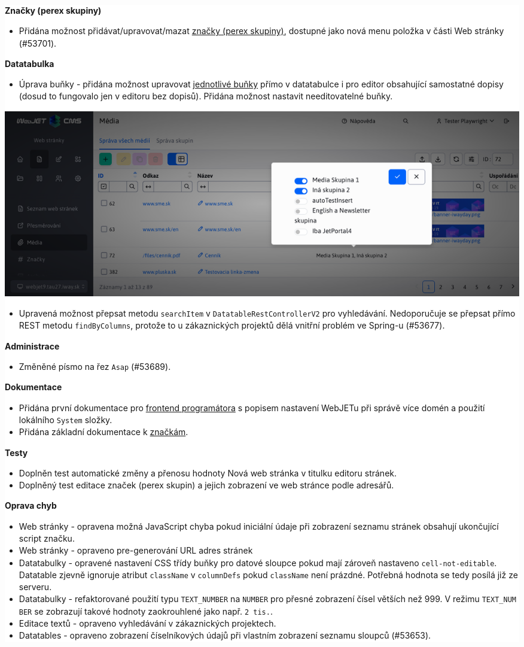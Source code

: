 **Značky (perex skupiny)**

- Přidána možnost přidávat/upravovat/mazat [značky (perex skupiny)](redactor/webpages/perexgroups.md), dostupné jako nová menu položka v části Web stránky (#53701).

**Datatabulka**

- Úprava buňky - přidána možnost upravovat [jednotlivé buňky](developer/datatables-editor/bubble.md) přímo v datatabulce i pro editor obsahující samostatné dopisy (dosud to fungovalo jen v editoru bez dopisů). Přidána možnost nastavit needitovatelné buňky.

![changelog](_media/changelog/2021q2/2021-17-media-bubble.png ":no-zoom")
- Upravená možnost přepsat metodu `searchItem` v `DatatableRestControllerV2` pro vyhledávání. Nedoporučuje se přepsat přímo REST metodu `findByColumns`, protože to u zákaznických projektů dělá vnitřní problém ve Spring-u (#53677).

**Administrace**

- Změněné písmo na řez `Asap` (#53689).

**Dokumentace**

- Přidána první dokumentace pro [frontend programátora](frontend/setup/README.md) s popisem nastavení WebJETu při správě více domén a použití lokálního `System` složky.
- Přidána základní dokumentace k [značkám](redactor/webpages/perexgroups.md).

**Testy**

- Doplněn test automatické změny a přenosu hodnoty Nová web stránka v titulku editoru stránek.
- Doplněný test editace značek (perex skupin) a jejich zobrazení ve web stránce podle adresářů.

**Oprava chyb**

- Web stránky - opravena možná JavaScript chyba pokud iniciální údaje při zobrazení seznamu stránek obsahují ukončující script značku.
- Web stránky - opraveno pre-generování URL adres stránek
- Datatabulky - opravené nastavení CSS třídy buňky pro datové sloupce pokud mají zároveň nastaveno `cell-not-editable`. Datatable zjevně ignoruje atribut `className` v `columnDefs` pokud `className` není prázdné. Potřebná hodnota se tedy posílá již ze serveru.
- Datatabulky - refaktorované použití typu `TEXT_NUMBER` na `NUMBER` pro přesné zobrazení čísel větších než 999. V režimu `TEXT_NUMBER` se zobrazují takové hodnoty zaokrouhlené jako např. `2 tis.`.
- Editace textů - opraveno vyhledávání v zákaznických projektech.
- Datatables - opraveno zobrazení číselníkových údajů při vlastním zobrazení seznamu sloupců (#53653).
